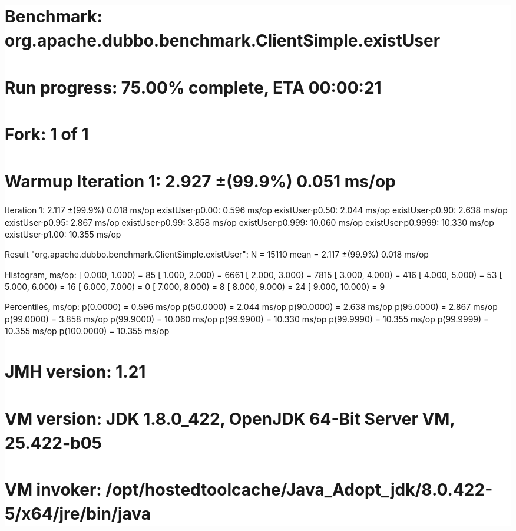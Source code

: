 # Benchmark: org.apache.dubbo.benchmark.ClientSimple.existUser

# Run progress: 75.00% complete, ETA 00:00:21
# Fork: 1 of 1
# Warmup Iteration   1: 2.927 ±(99.9%) 0.051 ms/op
Iteration   1: 2.117 ±(99.9%) 0.018 ms/op
                 existUser·p0.00:   0.596 ms/op
                 existUser·p0.50:   2.044 ms/op
                 existUser·p0.90:   2.638 ms/op
                 existUser·p0.95:   2.867 ms/op
                 existUser·p0.99:   3.858 ms/op
                 existUser·p0.999:  10.060 ms/op
                 existUser·p0.9999: 10.330 ms/op
                 existUser·p1.00:   10.355 ms/op



Result "org.apache.dubbo.benchmark.ClientSimple.existUser":
  N = 15110
  mean =      2.117 ±(99.9%) 0.018 ms/op

  Histogram, ms/op:
    [ 0.000,  1.000) = 85 
    [ 1.000,  2.000) = 6661 
    [ 2.000,  3.000) = 7815 
    [ 3.000,  4.000) = 416 
    [ 4.000,  5.000) = 53 
    [ 5.000,  6.000) = 16 
    [ 6.000,  7.000) = 0 
    [ 7.000,  8.000) = 8 
    [ 8.000,  9.000) = 24 
    [ 9.000, 10.000) = 9 

  Percentiles, ms/op:
      p(0.0000) =      0.596 ms/op
     p(50.0000) =      2.044 ms/op
     p(90.0000) =      2.638 ms/op
     p(95.0000) =      2.867 ms/op
     p(99.0000) =      3.858 ms/op
     p(99.9000) =     10.060 ms/op
     p(99.9900) =     10.330 ms/op
     p(99.9990) =     10.355 ms/op
     p(99.9999) =     10.355 ms/op
    p(100.0000) =     10.355 ms/op


# JMH version: 1.21
# VM version: JDK 1.8.0_422, OpenJDK 64-Bit Server VM, 25.422-b05
# VM invoker: /opt/hostedtoolcache/Java_Adopt_jdk/8.0.422-5/x64/jre/bin/java